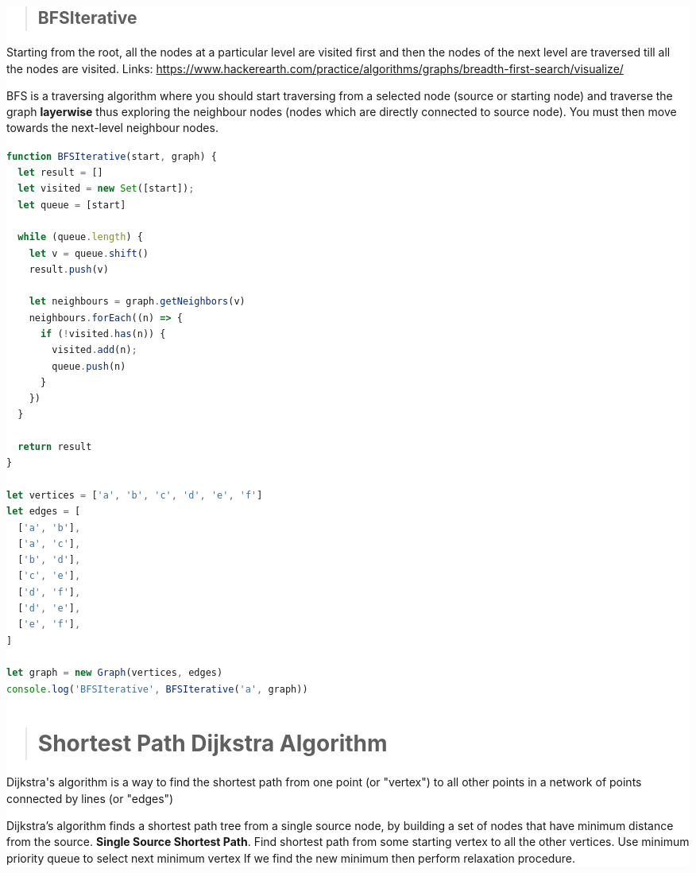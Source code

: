 > ## BFSIterative
Starting from the root, all the nodes at a particular level are visited first and then the nodes of the next level are traversed till all the nodes are visited.
Links: https://www.hackerearth.com/practice/algorithms/graphs/breadth-first-search/visualize/

BFS is a traversing algorithm where you should start traversing from a selected node (source or starting node) and traverse the graph **layerwise** thus exploring the neighbour nodes (nodes which are directly connected to source node). You must then move towards the next-level neighbour nodes.
```js
function BFSIterative(start, graph) {
  let result = []
  let visited = new Set([start]);
  let queue = [start]

  while (queue.length) {
    let v = queue.shift()
    result.push(v)

    let neighbours = graph.getNeighbors(v)
    neighbours.forEach((n) => {
      if (!visited.has(n)) {
        visited.add(n);
        queue.push(n)
      }
    })
  }

  return result
}

let vertices = ['a', 'b', 'c', 'd', 'e', 'f']
let edges = [
  ['a', 'b'],
  ['a', 'c'],
  ['b', 'd'],
  ['c', 'e'],
  ['d', 'f'],
  ['d', 'e'],
  ['e', 'f'],
]

let graph = new Graph(vertices, edges)
console.log('BFSIterative', BFSIterative('a', graph))
```

> # Shortest Path Dijkstra Algorithm
Dijkstra's algorithm is a way to find the shortest path from one point (or "vertex") to all other points in a network of points connected by lines (or "edges")

Dijkstra’s algorithm finds a shortest path tree from a single source node, by building a set of nodes that have minimum distance from the source. **Single Source Shortest Path**.
Find shortest path from some starting vertex to all the other vertices.
Use minimum priority queue to select next minimum vertex
If we find the new minimum then perform relaxation procedure.
